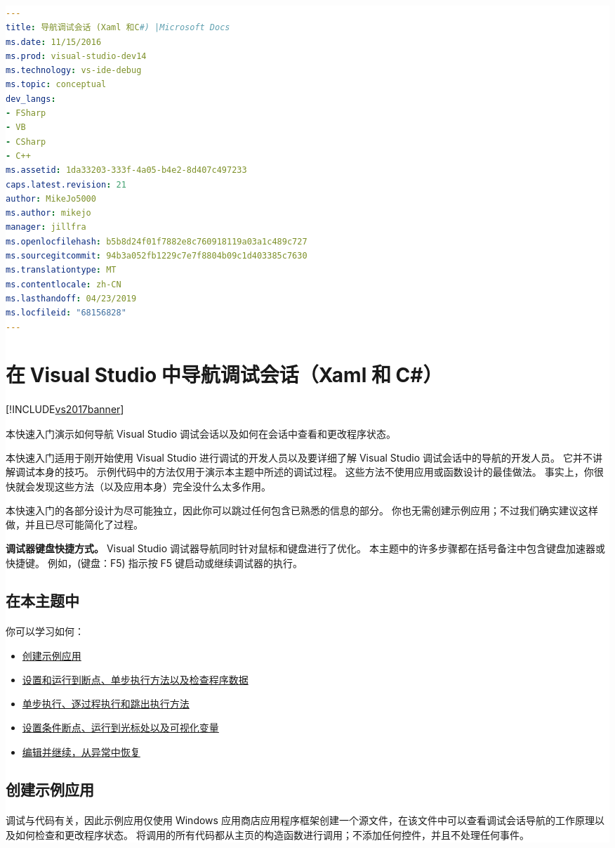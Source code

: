 ```yaml
---
title: 导航调试会话 (Xaml 和C#) |Microsoft Docs
ms.date: 11/15/2016
ms.prod: visual-studio-dev14
ms.technology: vs-ide-debug
ms.topic: conceptual
dev_langs:
- FSharp
- VB
- CSharp
- C++
ms.assetid: 1da33203-333f-4a05-b4e2-8d407c497233
caps.latest.revision: 21
author: MikeJo5000
ms.author: mikejo
manager: jillfra
ms.openlocfilehash: b5b8d24f01f7882e8c760918119a03a1c489c727
ms.sourcegitcommit: 94b3a052fb1229c7e7f8804b09c1d403385c7630
ms.translationtype: MT
ms.contentlocale: zh-CN
ms.lasthandoff: 04/23/2019
ms.locfileid: "68156828"
---
```

# <a name="navigate-a-debugging-session-in-visual-studio-xaml-and-c"></a>在 Visual Studio 中导航调试会话（Xaml 和 C#）
[!INCLUDE[vs2017banner](../includes/vs2017banner.md)]

本快速入门演示如何导航 Visual Studio 调试会话以及如何在会话中查看和更改程序状态。

 本快速入门适用于刚开始使用 Visual Studio 进行调试的开发人员以及要详细了解 Visual Studio 调试会话中的导航的开发人员。 它并不讲解调试本身的技巧。 示例代码中的方法仅用于演示本主题中所述的调试过程。 这些方法不使用应用或函数设计的最佳做法。 事实上，你很快就会发现这些方法（以及应用本身）完全没什么太多作用。

 本快速入门的各部分设计为尽可能独立，因此你可以跳过任何包含已熟悉的信息的部分。 你也无需创建示例应用；不过我们确实建议这样做，并且已尽可能简化了过程。

 **调试器键盘快捷方式。** Visual Studio 调试器导航同时针对鼠标和键盘进行了优化。 本主题中的许多步骤都在括号备注中包含键盘加速器或快捷键。 例如，(键盘：F5) 指示按 F5 键启动或继续调试器的执行。

## <a name="in-this-topic"></a>在本主题中
 你可以学习如何：

- [创建示例应用](#BKMK_CreateTheApplication)

- [设置和运行到断点、单步执行方法以及检查程序数据](#BKMK_StepInto)

- [单步执行、逐过程执行和跳出执行方法](#BKMK_StepIntoOverOut)

- [设置条件断点、运行到光标处以及可视化变量](#BKMK_ConditionCursorVisualize)

- [编辑并继续，从异常中恢复](#BKMK_EditContinueRecoverExceptions)

## <a name="BKMK_CreateTheApplication"></a> 创建示例应用
 调试与代码有关，因此示例应用仅使用 Windows 应用商店应用程序框架创建一个源文件，在该文件中可以查看调试会话导航的工作原理以及如何检查和更改程序状态。 将调用的所有代码都从主页的构造函数进行调用；不添加任何控件，并且不处理任何事件。
